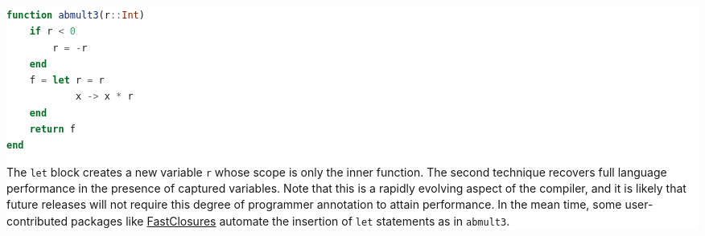 ```julia
function abmult3(r::Int)
    if r < 0
        r = -r
    end
    f = let r = r
            x -> x * r
    end
    return f
end
```

The `let` block creates a new variable `r` whose scope is only the inner function. The second technique recovers full language performance in the presence of captured variables. Note that this is a rapidly evolving aspect of the compiler, and it is likely that future releases will not require this degree of programmer annotation to attain performance. In the mean time, some user-contributed packages like [FastClosures](https://github.com/c42f/FastClosures.jl) automate the insertion of `let` statements as in `abmult3`.